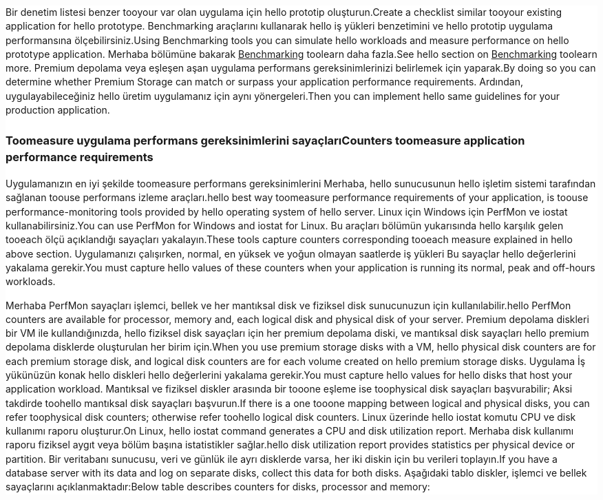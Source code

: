 <span data-ttu-id="b3c7d-212">Bir denetim listesi benzer tooyour var olan uygulama için hello prototip oluşturun.</span><span class="sxs-lookup"><span data-stu-id="b3c7d-212">Create a checklist similar tooyour existing application for hello prototype.</span></span> <span data-ttu-id="b3c7d-213">Benchmarking araçlarını kullanarak hello iş yükleri benzetimini ve hello prototip uygulama performansına ölçebilirsiniz.</span><span class="sxs-lookup"><span data-stu-id="b3c7d-213">Using Benchmarking tools you can simulate hello workloads and measure performance on hello prototype application.</span></span> <span data-ttu-id="b3c7d-214">Merhaba bölümüne bakarak [Benchmarking](#benchmarking) toolearn daha fazla.</span><span class="sxs-lookup"><span data-stu-id="b3c7d-214">See hello section on [Benchmarking](#benchmarking) toolearn more.</span></span> <span data-ttu-id="b3c7d-215">Premium depolama veya eşleşen aşan uygulama performans gereksinimlerinizi belirlemek için yaparak.</span><span class="sxs-lookup"><span data-stu-id="b3c7d-215">By doing so you can determine whether Premium Storage can match or surpass your application performance requirements.</span></span> <span data-ttu-id="b3c7d-216">Ardından, uygulayabileceğiniz hello üretim uygulamanız için aynı yönergeleri.</span><span class="sxs-lookup"><span data-stu-id="b3c7d-216">Then you can implement hello same guidelines for your production application.</span></span>

### <a name="counters-toomeasure-application-performance-requirements"></a><span data-ttu-id="b3c7d-217">Toomeasure uygulama performans gereksinimlerini sayaçları</span><span class="sxs-lookup"><span data-stu-id="b3c7d-217">Counters toomeasure application performance requirements</span></span>
<span data-ttu-id="b3c7d-218">Uygulamanızın en iyi şekilde toomeasure performans gereksinimlerini Merhaba, hello sunucusunun hello işletim sistemi tarafından sağlanan toouse performans izleme araçları.</span><span class="sxs-lookup"><span data-stu-id="b3c7d-218">hello best way toomeasure performance requirements of your application, is toouse performance-monitoring tools provided by hello operating system of hello server.</span></span> <span data-ttu-id="b3c7d-219">Linux için Windows için PerfMon ve iostat kullanabilirsiniz.</span><span class="sxs-lookup"><span data-stu-id="b3c7d-219">You can use PerfMon for Windows and iostat for Linux.</span></span> <span data-ttu-id="b3c7d-220">Bu araçları bölümün yukarısında hello karşılık gelen tooeach ölçü açıklandığı sayaçları yakalayın.</span><span class="sxs-lookup"><span data-stu-id="b3c7d-220">These tools capture counters corresponding tooeach measure explained in hello above section.</span></span> <span data-ttu-id="b3c7d-221">Uygulamanızı çalışırken, normal, en yüksek ve yoğun olmayan saatlerde iş yükleri Bu sayaçlar hello değerlerini yakalama gerekir.</span><span class="sxs-lookup"><span data-stu-id="b3c7d-221">You must capture hello values of these counters when your application is running its normal, peak and off-hours workloads.</span></span>

<span data-ttu-id="b3c7d-222">Merhaba PerfMon sayaçları işlemci, bellek ve her mantıksal disk ve fiziksel disk sunucunuzun için kullanılabilir.</span><span class="sxs-lookup"><span data-stu-id="b3c7d-222">hello PerfMon counters are available for processor, memory and, each logical disk and physical disk of your server.</span></span> <span data-ttu-id="b3c7d-223">Premium depolama diskleri bir VM ile kullandığınızda, hello fiziksel disk sayaçları için her premium depolama diski, ve mantıksal disk sayaçları hello premium depolama disklerde oluşturulan her birim için.</span><span class="sxs-lookup"><span data-stu-id="b3c7d-223">When you use premium storage disks with a VM, hello physical disk counters are for each premium storage disk, and logical disk counters are for each volume created on hello premium storage disks.</span></span> <span data-ttu-id="b3c7d-224">Uygulama İş yükünüzün konak hello diskleri hello değerlerini yakalama gerekir.</span><span class="sxs-lookup"><span data-stu-id="b3c7d-224">You must capture hello values for hello disks that host your application workload.</span></span> <span data-ttu-id="b3c7d-225">Mantıksal ve fiziksel diskler arasında bir tooone eşleme ise toophysical disk sayaçları başvurabilir; Aksi takdirde toohello mantıksal disk sayaçları başvurun.</span><span class="sxs-lookup"><span data-stu-id="b3c7d-225">If there is a one tooone mapping between logical and physical disks, you can refer toophysical disk counters; otherwise refer toohello logical disk counters.</span></span> <span data-ttu-id="b3c7d-226">Linux üzerinde hello iostat komutu CPU ve disk kullanımı raporu oluşturur.</span><span class="sxs-lookup"><span data-stu-id="b3c7d-226">On Linux, hello iostat command generates a CPU and disk utilization report.</span></span> <span data-ttu-id="b3c7d-227">Merhaba disk kullanımı raporu fiziksel aygıt veya bölüm başına istatistikler sağlar.</span><span class="sxs-lookup"><span data-stu-id="b3c7d-227">hello disk utilization report provides statistics per physical device or partition.</span></span> <span data-ttu-id="b3c7d-228">Bir veritabanı sunucusu, veri ve günlük ile ayrı disklerde varsa, her iki diskin için bu verileri toplayın.</span><span class="sxs-lookup"><span data-stu-id="b3c7d-228">If you have a database server with its data and log on separate disks, collect this data for both disks.</span></span> <span data-ttu-id="b3c7d-229">Aşağıdaki tablo diskler, işlemci ve bellek sayaçlarını açıklanmaktadır:</span><span class="sxs-lookup"><span data-stu-id="b3c7d-229">Below table describes counters for disks, processor and memory:</span></span>

